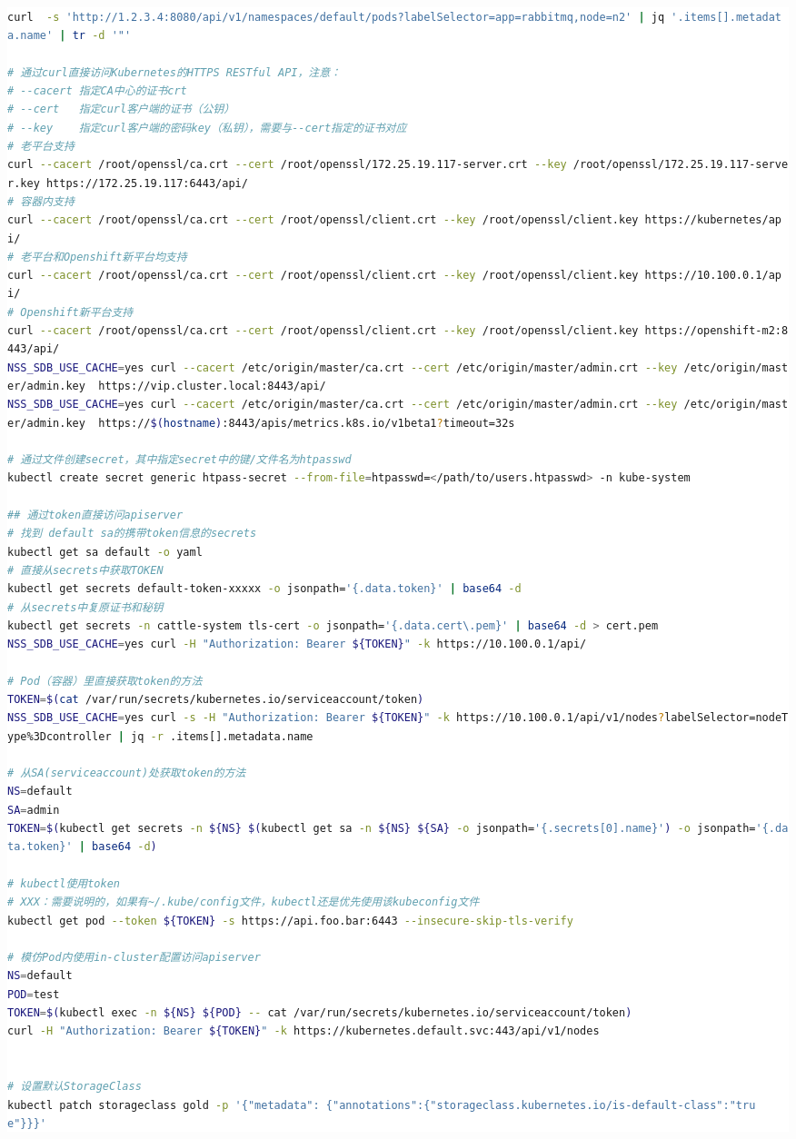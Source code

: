 ```bash
curl  -s 'http://1.2.3.4:8080/api/v1/namespaces/default/pods?labelSelector=app=rabbitmq,node=n2' | jq '.items[].metadata.name' | tr -d '"'

# 通过curl直接访问Kubernetes的HTTPS RESTful API，注意：
# --cacert 指定CA中心的证书crt
# --cert   指定curl客户端的证书（公钥）
# --key    指定curl客户端的密码key（私钥），需要与--cert指定的证书对应
# 老平台支持
curl --cacert /root/openssl/ca.crt --cert /root/openssl/172.25.19.117-server.crt --key /root/openssl/172.25.19.117-server.key https://172.25.19.117:6443/api/
# 容器内支持
curl --cacert /root/openssl/ca.crt --cert /root/openssl/client.crt --key /root/openssl/client.key https://kubernetes/api/
# 老平台和Openshift新平台均支持
curl --cacert /root/openssl/ca.crt --cert /root/openssl/client.crt --key /root/openssl/client.key https://10.100.0.1/api/
# Openshift新平台支持
curl --cacert /root/openssl/ca.crt --cert /root/openssl/client.crt --key /root/openssl/client.key https://openshift-m2:8443/api/
NSS_SDB_USE_CACHE=yes curl --cacert /etc/origin/master/ca.crt --cert /etc/origin/master/admin.crt --key /etc/origin/master/admin.key  https://vip.cluster.local:8443/api/
NSS_SDB_USE_CACHE=yes curl --cacert /etc/origin/master/ca.crt --cert /etc/origin/master/admin.crt --key /etc/origin/master/admin.key  https://$(hostname):8443/apis/metrics.k8s.io/v1beta1?timeout=32s

# 通过文件创建secret，其中指定secret中的键/文件名为htpasswd
kubectl create secret generic htpass-secret --from-file=htpasswd=</path/to/users.htpasswd> -n kube-system

## 通过token直接访问apiserver
# 找到 default sa的携带token信息的secrets
kubectl get sa default -o yaml  
# 直接从secrets中获取TOKEN
kubectl get secrets default-token-xxxxx -o jsonpath='{.data.token}' | base64 -d
# 从secrets中复原证书和秘钥
kubectl get secrets -n cattle-system tls-cert -o jsonpath='{.data.cert\.pem}' | base64 -d > cert.pem    
NSS_SDB_USE_CACHE=yes curl -H "Authorization: Bearer ${TOKEN}" -k https://10.100.0.1/api/

# Pod（容器）里直接获取token的方法
TOKEN=$(cat /var/run/secrets/kubernetes.io/serviceaccount/token)
NSS_SDB_USE_CACHE=yes curl -s -H "Authorization: Bearer ${TOKEN}" -k https://10.100.0.1/api/v1/nodes?labelSelector=nodeType%3Dcontroller | jq -r .items[].metadata.name

# 从SA(serviceaccount)处获取token的方法
NS=default
SA=admin
TOKEN=$(kubectl get secrets -n ${NS} $(kubectl get sa -n ${NS} ${SA} -o jsonpath='{.secrets[0].name}') -o jsonpath='{.data.token}' | base64 -d)

# kubectl使用token
# XXX：需要说明的，如果有~/.kube/config文件，kubectl还是优先使用该kubeconfig文件
kubectl get pod --token ${TOKEN} -s https://api.foo.bar:6443 --insecure-skip-tls-verify

# 模仿Pod内使用in-cluster配置访问apiserver
NS=default
POD=test
TOKEN=$(kubectl exec -n ${NS} ${POD} -- cat /var/run/secrets/kubernetes.io/serviceaccount/token)
curl -H "Authorization: Bearer ${TOKEN}" -k https://kubernetes.default.svc:443/api/v1/nodes


# 设置默认StorageClass
kubectl patch storageclass gold -p '{"metadata": {"annotations":{"storageclass.kubernetes.io/is-default-class":"true"}}}'
```